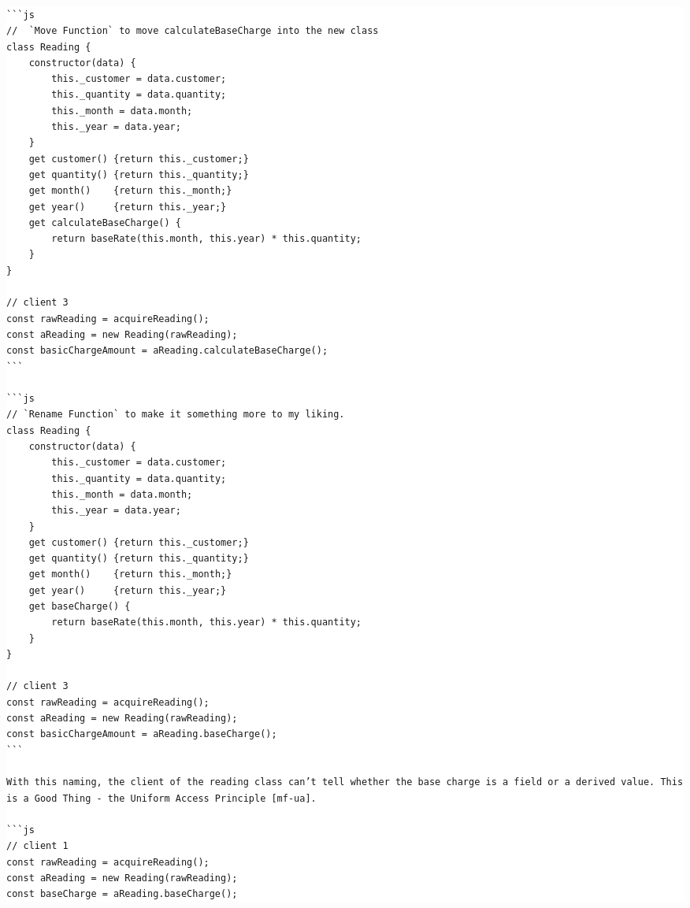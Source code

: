     ```js
    //  `Move Function` to move calculateBaseCharge into the new class
    class Reading {
        constructor(data) {
            this._customer = data.customer;
            this._quantity = data.quantity;
            this._month = data.month;
            this._year = data.year;
        }
        get customer() {return this._customer;}
        get quantity() {return this._quantity;}
        get month()    {return this._month;}
        get year()     {return this._year;}
        get calculateBaseCharge() {
            return baseRate(this.month, this.year) * this.quantity;
        }
    }

    // client 3
    const rawReading = acquireReading();
    const aReading = new Reading(rawReading);
    const basicChargeAmount = aReading.calculateBaseCharge();
    ```

    ```js
    // `Rename Function` to make it something more to my liking.
    class Reading {
        constructor(data) {
            this._customer = data.customer;
            this._quantity = data.quantity;
            this._month = data.month;
            this._year = data.year;
        }
        get customer() {return this._customer;}
        get quantity() {return this._quantity;}
        get month()    {return this._month;}
        get year()     {return this._year;}
        get baseCharge() {
            return baseRate(this.month, this.year) * this.quantity;
        }
    }

    // client 3
    const rawReading = acquireReading();
    const aReading = new Reading(rawReading);
    const basicChargeAmount = aReading.baseCharge();
    ```

    With this naming, the client of the reading class can’t tell whether the base charge is a field or a derived value. This is a Good Thing - the Uniform Access Principle [mf-ua].

    ```js
    // client 1
    const rawReading = acquireReading();
    const aReading = new Reading(rawReading);
    const baseCharge = aReading.baseCharge();
